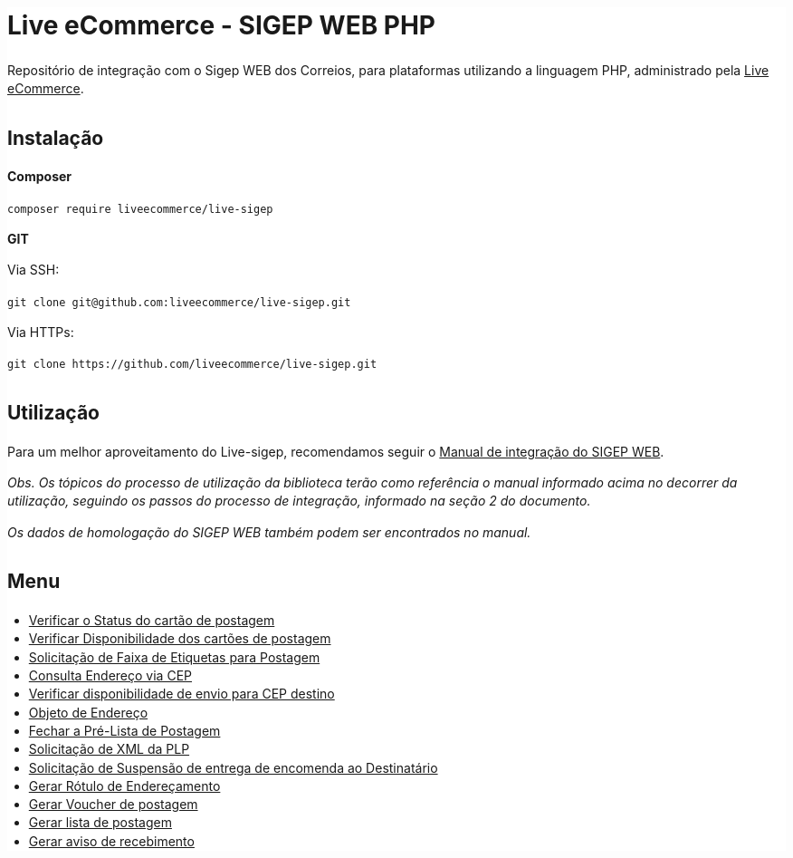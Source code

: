 # Live eCommerce - SIGEP WEB PHP

Repositório de integração com o Sigep WEB dos Correios, para plataformas utilizando a linguagem PHP, administrado pela [Live eCommerce](https://www.liveecommerce.com.br).

## Instalação

**Composer**

```
composer require liveecommerce/live-sigep
```

**GIT**

Via SSH:
```
git clone git@github.com:liveecommerce/live-sigep.git
```

Via HTTPs:
```
git clone https://github.com/liveecommerce/live-sigep.git
```


## Utilização

Para um melhor aproveitamento do Live-sigep, recomendamos seguir o [Manual de integração do SIGEP WEB](http://www.corporativo.correios.com.br/encomendas/sigepweb/doc/Manual_de_Implementacao_do_Web_Service_SIGEP_WEB.pdf).

_Obs. Os tópicos do processo de utilização da biblioteca terão como referência o manual informado acima no decorrer da utilização, seguindo os passos do processo de integração, informado na seção 2 do documento._

_Os dados de homologação do SIGEP WEB também podem ser encontrados no manual._

## Menu
- [Verificar o Status do cartão de postagem](#verificar-o-status-do-cartão-de-postagem)
- [Verificar Disponibilidade dos cartões de postagem](#verificar-disponibilidade-dos-cartões-de-postagem)
- [Solicitação de Faixa de Etiquetas para Postagem](#solicitação-de-faixa-de-etiquetas-para-postagem)
- [Consulta Endereço via CEP](#consulta-endereço-via-cep)
- [Verificar disponibilidade de envio para CEP destino](#verificar-disponibilidade-de-envio-para-cep-destino)
- [Objeto de Endereço](#objeto-de-endereço)
- [Fechar a Pré-Lista de Postagem](#fechar-a-pré-lista-de-postagem)
- [Solicitação de XML da PLP](#solicitação-de-xml-da-plp)
- [Solicitação de Suspensão de entrega de encomenda ao Destinatário](#solicitação-de-suspensão-de-entrega-de-encomenda-ao-destinatário)
- [Gerar Rótulo de Endereçamento](#gerar-rótulo-de-endereçamento)
- [Gerar Voucher de postagem](#gerar-voucher-de-postagem)
- [Gerar lista de postagem](#gerar-lista-de-postagem)
- [Gerar aviso de recebimento](#gerar-aviso-de-recebimento)

